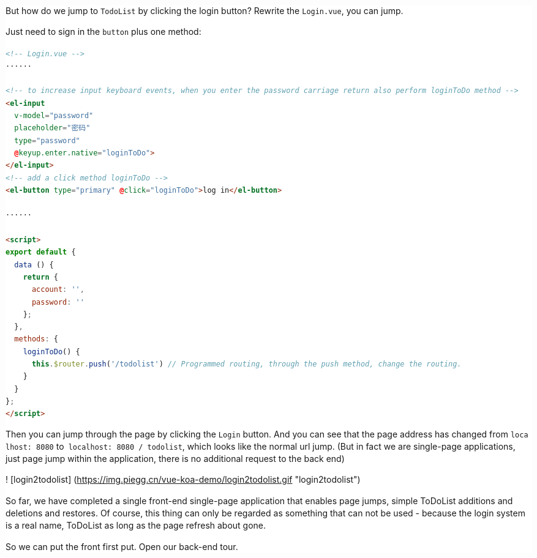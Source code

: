 But how do we jump to `TodoList` by clicking the login button? Rewrite the `Login.vue`, you can jump.

Just need to sign in the `button` plus one method:

```html
<!-- Login.vue -->
······

<!-- to increase input keyboard events, when you enter the password carriage return also perform loginToDo method -->
<el-input 
  v-model="password" 
  placeholder="密码"
  type="password"
  @keyup.enter.native="loginToDo">
</el-input>
<!-- add a click method loginToDo -->
<el-button type="primary" @click="loginToDo">log in</el-button>

······

<script>
export default {
  data () {
    return {
      account: '',
      password: ''
    };
  },
  methods: {
    loginToDo() {
      this.$router.push('/todolist') // Programmed routing, through the push method, change the routing.
    }
  }
};
</script>

```

Then you can jump through the page by clicking the `Login` button. And you can see that the page address has changed from `localhost: 8080` to` localhost: 8080 / todolist`, which looks like the normal url jump. (But in fact we are single-page applications, just page jump within the application, there is no additional request to the back end)

! [login2todolist] (https://img.piegg.cn/vue-koa-demo/login2todolist.gif "login2todolist")

So far, we have completed a single front-end single-page application that enables page jumps, simple ToDoList additions and deletions and restores. Of course, this thing can only be regarded as something that can not be used - because the login system is a real name, ToDoList as long as the page refresh about gone.

So we can put the front first put. Open our back-end tour.
